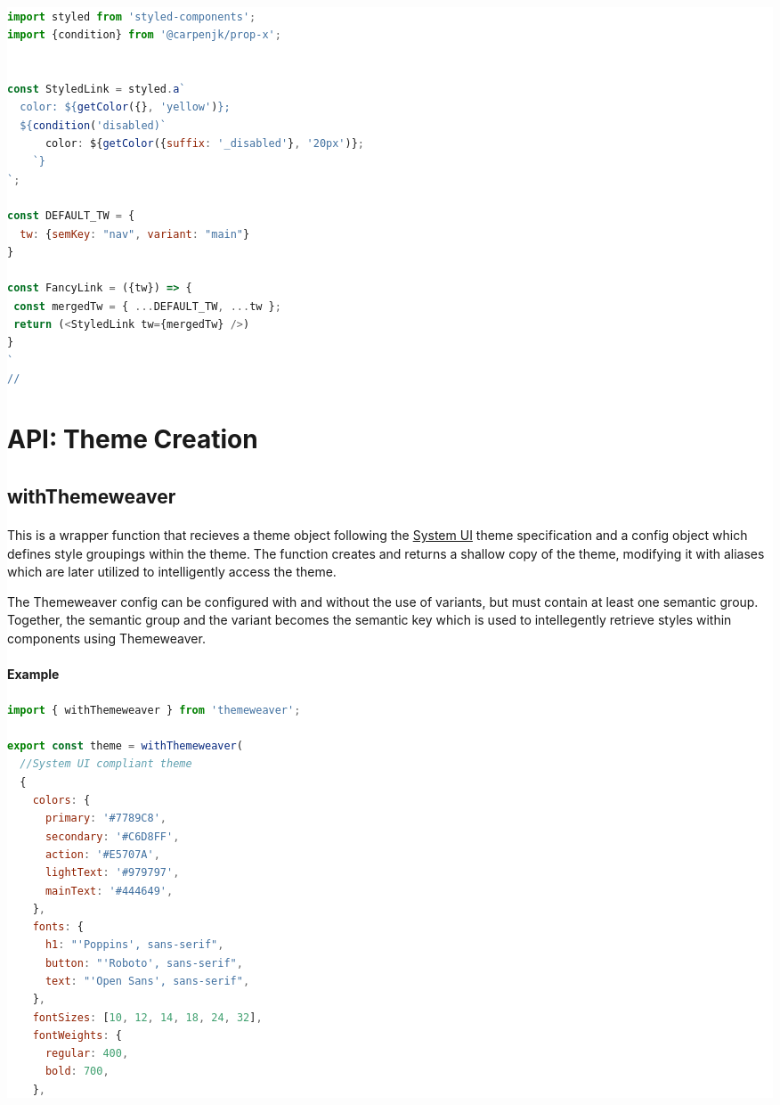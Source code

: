 ```js
import styled from 'styled-components';
import {condition} from '@carpenjk/prop-x';


const StyledLink = styled.a`
  color: ${getColor({}, 'yellow')};
  ${condition('disabled)`
      color: ${getColor({suffix: '_disabled'}, '20px')};
    `}
`;

const DEFAULT_TW = {
  tw: {semKey: "nav", variant: "main"}
}

const FancyLink = ({tw}) => {
 const mergedTw = { ...DEFAULT_TW, ...tw };
 return (<StyledLink tw={mergedTw} />)
}
`
// 
```

# API: Theme Creation

## withThemeweaver

This is a wrapper function that recieves a theme object following the [System UI](https://system-ui.com/)
theme specification and a config object which defines style groupings within the theme. The
function creates and returns a shallow copy of the theme, modifying
it with aliases which are later utilized to intelligently access the theme.

The Themeweaver config can be configured with and without the use of variants,
but must contain at least one semantic group. Together, the semantic group
and the variant becomes the semantic key which is used to intellegently
retrieve styles within components using Themeweaver.

#### Example

```js
import { withThemeweaver } from 'themeweaver';

export const theme = withThemeweaver(
  //System UI compliant theme
  {
    colors: {
      primary: '#7789C8',
      secondary: '#C6D8FF',
      action: '#E5707A',
      lightText: '#979797',
      mainText: '#444649',
    },
    fonts: {
      h1: "'Poppins', sans-serif",
      button: "'Roboto', sans-serif",
      text: "'Open Sans', sans-serif",
    },
    fontSizes: [10, 12, 14, 18, 24, 32],
    fontWeights: {
      regular: 400,
      bold: 700,
    },
```